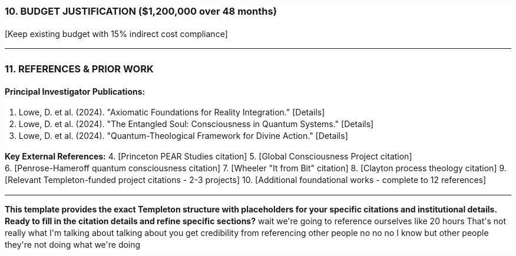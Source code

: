 ### **10. BUDGET JUSTIFICATION** ($1,200,000 over 48 months)   
   
[Keep existing budget with 15% indirect cost compliance]   
   
   
---   
   
### **11. REFERENCES & PRIOR WORK**   
   
**Principal Investigator Publications:**   
   
1. Lowe, D. et al. (2024). "Axiomatic Foundations for Reality Integration." [Details]   
2. Lowe, D. et al. (2024). "The Entangled Soul: Consciousness in Quantum Systems." [Details]   
3. Lowe, D. et al. (2024). "Quantum-Theological Framework for Divine Action." [Details]   
   
**Key External References:** 4. [Princeton PEAR Studies citation] 5. [Global Consciousness Project citation]     
6. [Penrose-Hameroff quantum consciousness citation] 7. [Wheeler "It from Bit" citation] 8. [Clayton process theology citation] 9. [Relevant Templeton-funded project citations - 2-3 projects] 10. [Additional foundational works - complete to 12 references]   
   
   
---   
   
**This template provides the exact Templeton structure with placeholders for your specific citations and institutional details. Ready to fill in the citation details and refine specific sections?** wait we're going to reference ourselves like 20 hours That's not really what I'm talking about talking about you get credibility from referencing other people no no no I know but other people they're not doing what we're doing